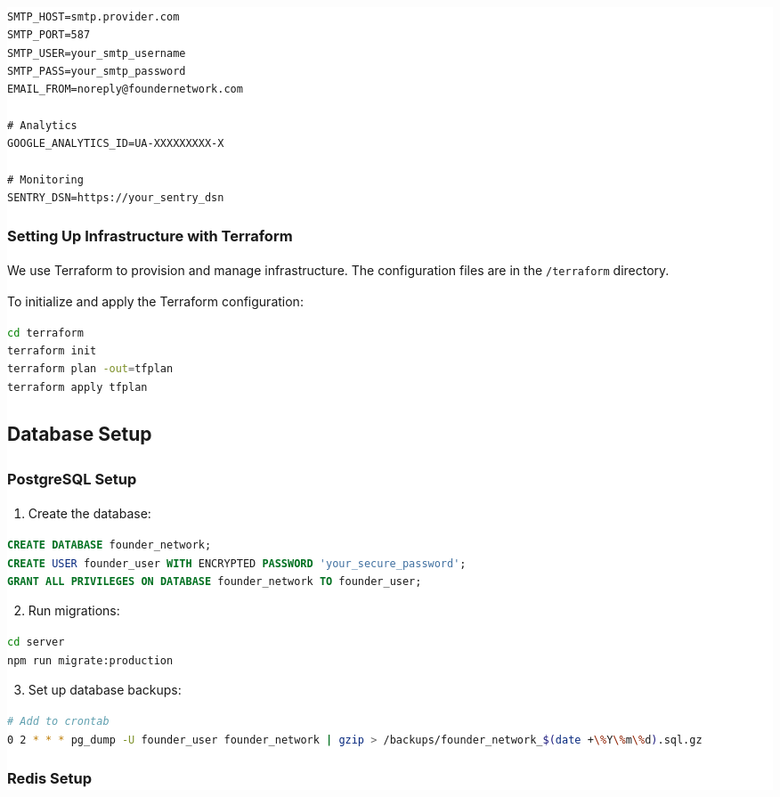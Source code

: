 ```
SMTP_HOST=smtp.provider.com
SMTP_PORT=587
SMTP_USER=your_smtp_username
SMTP_PASS=your_smtp_password
EMAIL_FROM=noreply@foundernetwork.com

# Analytics
GOOGLE_ANALYTICS_ID=UA-XXXXXXXXX-X

# Monitoring
SENTRY_DSN=https://your_sentry_dsn
```

### Setting Up Infrastructure with Terraform

We use Terraform to provision and manage infrastructure. The configuration files are in the `/terraform` directory.

To initialize and apply the Terraform configuration:

```bash
cd terraform
terraform init
terraform plan -out=tfplan
terraform apply tfplan
```

## Database Setup

### PostgreSQL Setup

1. Create the database:

```sql
CREATE DATABASE founder_network;
CREATE USER founder_user WITH ENCRYPTED PASSWORD 'your_secure_password';
GRANT ALL PRIVILEGES ON DATABASE founder_network TO founder_user;
```

2. Run migrations:

```bash
cd server
npm run migrate:production
```

3. Set up database backups:

```bash
# Add to crontab
0 2 * * * pg_dump -U founder_user founder_network | gzip > /backups/founder_network_$(date +\%Y\%m\%d).sql.gz
```

### Redis Setup
